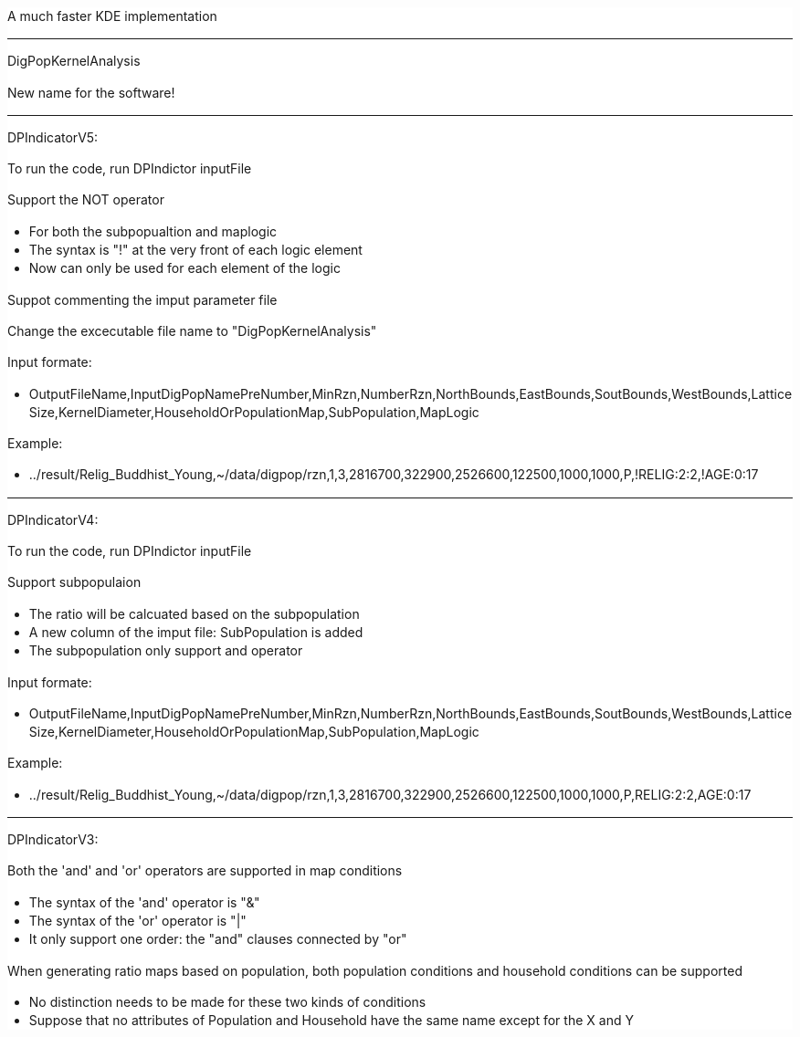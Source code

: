 A much faster KDE implementation

--------------------------------------------------------------------------------------------------
DigPopKernelAnalysis

New name for the software!

--------------------------------------------------------------------------------------------------
DPIndicatorV5:

To run the code, run DPIndictor inputFile

Support the NOT operator
 - For both the subpopualtion and maplogic
 - The syntax is "!" at the very front of each logic element
 - Now can only be used for each element of the logic

Suppot commenting the imput parameter file

Change the excecutable file name to "DigPopKernelAnalysis"

Input formate:
 - OutputFileName,InputDigPopNamePreNumber,MinRzn,NumberRzn,NorthBounds,EastBounds,SoutBounds,WestBounds,LatticeSize,KernelDiameter,HouseholdOrPopulationMap,SubPopulation,MapLogic

Example:
 - ../result/Relig_Buddhist_Young,~/data/digpop/rzn,1,3,2816700,322900,2526600,122500,1000,1000,P,!RELIG:2:2,!AGE:0:17
--------------------------------------------------------------------------------------------------
DPIndicatorV4:

To run the code, run DPIndictor inputFile

Support subpopulaion
 - The ratio will be calcuated based on the subpopulation
 - A new column of the imput file: SubPopulation is added
 - The subpopulation only support and operator

Input formate:
 - OutputFileName,InputDigPopNamePreNumber,MinRzn,NumberRzn,NorthBounds,EastBounds,SoutBounds,WestBounds,LatticeSize,KernelDiameter,HouseholdOrPopulationMap,SubPopulation,MapLogic

Example:
 - ../result/Relig_Buddhist_Young,~/data/digpop/rzn,1,3,2816700,322900,2526600,122500,1000,1000,P,RELIG:2:2,AGE:0:17

--------------------------------------------------------------------------------------------------
DPIndicatorV3:

Both the 'and' and 'or' operators are supported in map conditions
 - The syntax of the 'and' operator is "&"
 - The syntax of the 'or' operator is "|"
 - It only support one order: the "and" clauses connected by "or"

When generating ratio maps based on population, both population conditions and household conditions can be supported
 - No distinction needs to be made for these two kinds of conditions
 - Suppose that no attributes of Population and Household have the same name except for the X and Y

